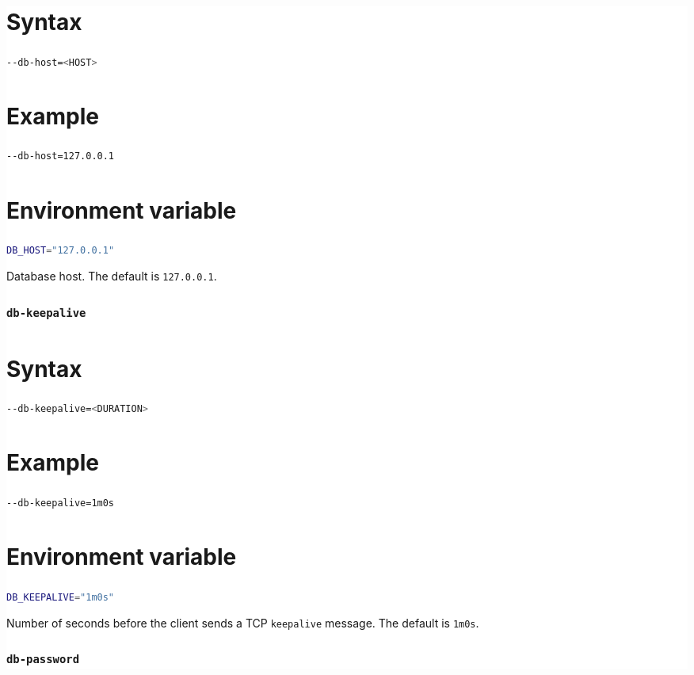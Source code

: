 

# Syntax

```bash
--db-host=<HOST>
```

# Example

```bash
--db-host=127.0.0.1
```

# Environment variable

```bash
DB_HOST="127.0.0.1"
```



Database host. The default is `127.0.0.1`.

### `db-keepalive`



# Syntax

```bash
--db-keepalive=<DURATION>
```

# Example

```bash
--db-keepalive=1m0s
```

# Environment variable

```bash
DB_KEEPALIVE="1m0s"
```



Number of seconds before the client sends a TCP `keepalive` message. The default is `1m0s`.

### `db-password`


